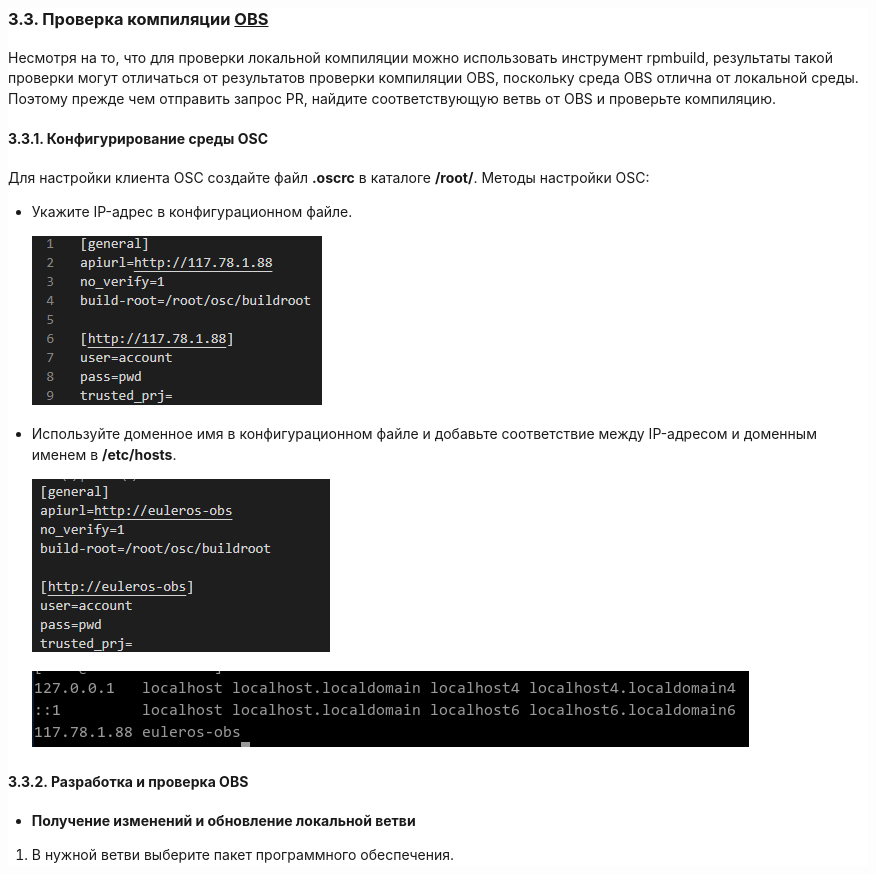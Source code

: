 ### 3.3. Проверка компиляции [OBS](https://117.78.1.88/)

Несмотря на то, что для проверки локальной компиляции можно использовать инструмент rpmbuild, результаты такой проверки могут отличаться от результатов проверки компиляции OBS, поскольку среда OBS отлична от локальной среды. Поэтому прежде чем отправить запрос PR, найдите соответствующую ветвь от OBS и проверьте компиляцию.

#### 3.3.1. Конфигурирование среды OSC

Для настройки клиента OSC создайте файл **.oscrc** в каталоге **/root/**. Методы настройки OSC:

- Укажите IP-адрес в конфигурационном файле.  
  
  ![guide](./images/osc_config1.png)  

- Используйте доменное имя в конфигурационном файле и добавьте соответствие между IP-адресом и доменным именем в **/etc/hosts**.
  
  ![guide](./images/osc_config2.png)
  
  ![guide](./images/etc_host.png)

#### 3.3.2. Разработка и проверка OBS

- **Получение изменений и обновление локальной ветви**  

1. В нужной ветви выберите пакет программного обеспечения.  
 